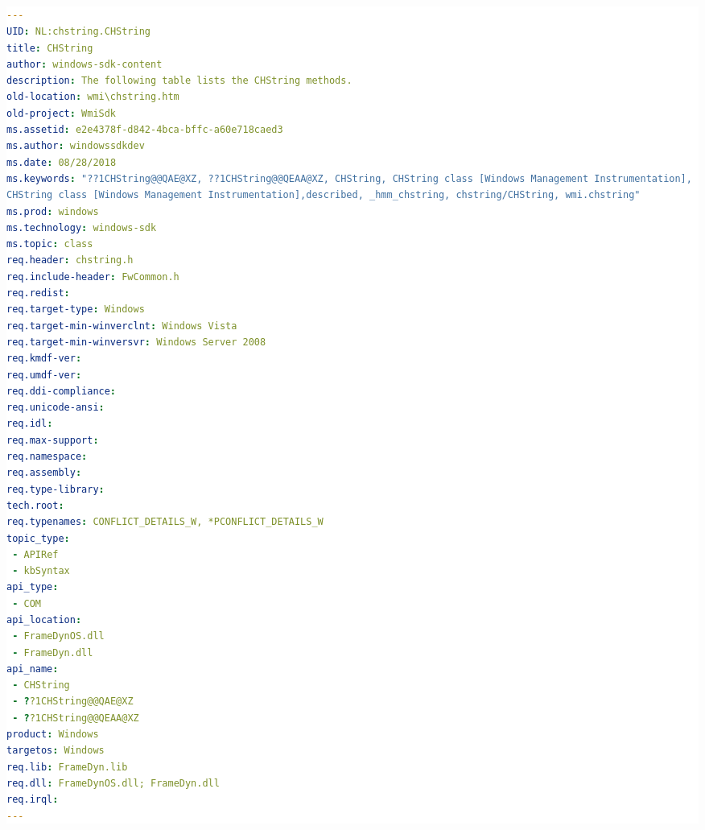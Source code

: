 ```yaml
---
UID: NL:chstring.CHString
title: CHString
author: windows-sdk-content
description: The following table lists the CHString methods.
old-location: wmi\chstring.htm
old-project: WmiSdk
ms.assetid: e2e4378f-d842-4bca-bffc-a60e718caed3
ms.author: windowssdkdev
ms.date: 08/28/2018
ms.keywords: "??1CHString@@QAE@XZ, ??1CHString@@QEAA@XZ, CHString, CHString class [Windows Management Instrumentation], CHString class [Windows Management Instrumentation],described, _hmm_chstring, chstring/CHString, wmi.chstring"
ms.prod: windows
ms.technology: windows-sdk
ms.topic: class
req.header: chstring.h
req.include-header: FwCommon.h
req.redist: 
req.target-type: Windows
req.target-min-winverclnt: Windows Vista
req.target-min-winversvr: Windows Server 2008
req.kmdf-ver: 
req.umdf-ver: 
req.ddi-compliance: 
req.unicode-ansi: 
req.idl: 
req.max-support: 
req.namespace: 
req.assembly: 
req.type-library: 
tech.root: 
req.typenames: CONFLICT_DETAILS_W, *PCONFLICT_DETAILS_W
topic_type:
 - APIRef
 - kbSyntax
api_type:
 - COM
api_location:
 - FrameDynOS.dll
 - FrameDyn.dll
api_name:
 - CHString
 - ??1CHString@@QAE@XZ
 - ??1CHString@@QEAA@XZ
product: Windows
targetos: Windows
req.lib: FrameDyn.lib
req.dll: FrameDynOS.dll; FrameDyn.dll
req.irql: 
---
```
